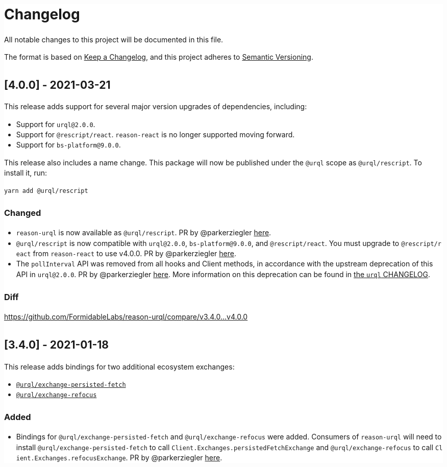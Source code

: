 # Changelog

All notable changes to this project will be documented in this file.

The format is based on [Keep a Changelog](https://keepachangelog.com/en/1.0.0/),
and this project adheres to [Semantic Versioning](https://semver.org/spec/v2.0.0.html).

## [4.0.0] - 2021-03-21

This release adds support for several major version upgrades of dependencies, including:

- Support for `urql@2.0.0`.
- Support for `@rescript/react`. `reason-react` is no longer supported moving forward.
- Support for `bs-platform@9.0.0`.

This release also includes a name change. This package will now be published under the `@urql` scope as `@urql/rescript`. To install it, run:

```sh
yarn add @urql/rescript
```

### Changed

- `reason-urql` is now available as `@urql/rescript`. PR by @parkerziegler [here](https://github.com/FormidableLabs/rescript-urql/pull/255).
- `@urql/rescript` is now compatible with `urql@2.0.0`, `bs-platform@9.0.0`, and `@rescript/react`. You must upgrade to `@rescript/react` from `reason-react` to use v4.0.0. PR by @parkerziegler [here](https://github.com/FormidableLabs/reason-urql/pull/254).
- The `pollInterval` API was removed from all hooks and Client methods, in accordance with the upstream deprecation of this API in `urql@2.0.0`. PR by @parkerziegler [here](https://github.com/FormidableLabs/reason-urql/pull/254). More information on this deprecation can be found in [the `urql` CHANGELOG](https://github.com/FormidableLabs/urql/releases/tag/urql%402.0.0).

### Diff

https://github.com/FormidableLabs/reason-urql/compare/v3.4.0...v4.0.0

## [3.4.0] - 2021-01-18

This release adds bindings for two additional ecosystem exchanges:

- [`@urql/exchange-persisted-fetch`](https://github.com/FormidableLabs/urql/tree/main/exchanges/persisted-fetch)
- [`@urql/exchange-refocus`](https://github.com/FormidableLabs/urql/tree/main/exchanges/refocus)

### Added

- Bindings for `@urql/exchange-persisted-fetch` and `@urql/exchange-refocus` were added. Consumers of `reason-urql` will need to install `@urql/exchange-persisted-fetch` to call `Client.Exchanges.persistedFetchExchange` and `@urql/exchange-refocus` to call `Client.Exchanges.refocusExchange`. PR by @parkerziegler [here](https://github.com/FormidableLabs/reason-urql/pull/251).
